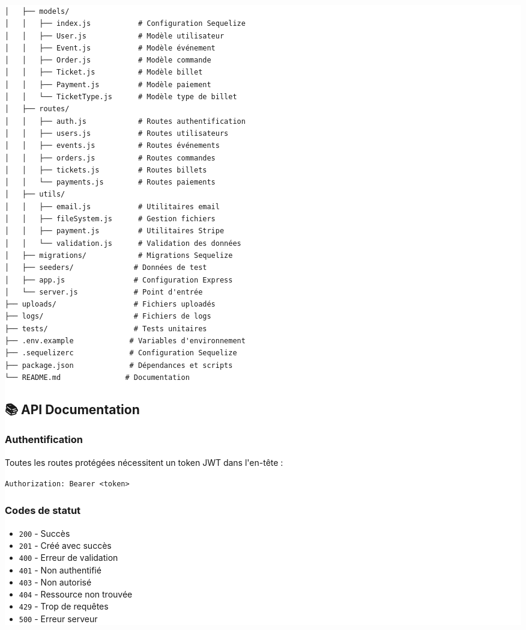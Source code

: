 ```
│   ├── models/
│   │   ├── index.js           # Configuration Sequelize
│   │   ├── User.js            # Modèle utilisateur
│   │   ├── Event.js           # Modèle événement
│   │   ├── Order.js           # Modèle commande
│   │   ├── Ticket.js          # Modèle billet
│   │   ├── Payment.js         # Modèle paiement
│   │   └── TicketType.js      # Modèle type de billet
│   ├── routes/
│   │   ├── auth.js            # Routes authentification
│   │   ├── users.js           # Routes utilisateurs
│   │   ├── events.js          # Routes événements
│   │   ├── orders.js          # Routes commandes
│   │   ├── tickets.js         # Routes billets
│   │   └── payments.js        # Routes paiements
│   ├── utils/
│   │   ├── email.js           # Utilitaires email
│   │   ├── fileSystem.js      # Gestion fichiers
│   │   ├── payment.js         # Utilitaires Stripe
│   │   └── validation.js      # Validation des données
│   ├── migrations/            # Migrations Sequelize
│   ├── seeders/              # Données de test
│   ├── app.js                # Configuration Express
│   └── server.js             # Point d'entrée
├── uploads/                  # Fichiers uploadés
├── logs/                     # Fichiers de logs
├── tests/                    # Tests unitaires
├── .env.example             # Variables d'environnement
├── .sequelizerc             # Configuration Sequelize
├── package.json             # Dépendances et scripts
└── README.md               # Documentation
```

## 📚 API Documentation

### Authentification

Toutes les routes protégées nécessitent un token JWT dans l'en-tête :

```
Authorization: Bearer <token>
```

### Codes de statut

- `200` - Succès
- `201` - Créé avec succès
- `400` - Erreur de validation
- `401` - Non authentifié
- `403` - Non autorisé
- `404` - Ressource non trouvée
- `429` - Trop de requêtes
- `500` - Erreur serveur
